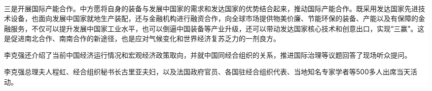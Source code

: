 









    
三是开展国际产能合作。中方愿将自身的装备与发展中国家的需求和发达国家的优势结合起来，推动国际产能合作。既采用发达国家先进技术设备，也面向发展中国家就地生产装配，还与金融机构进行融资合作，向全球市场提供物美价廉、节能环保的装备、产能以及有保障的金融服务，不仅可以提升发展中国家工业水平，也可以倒逼中国装备等产业升级，还可以带动发达国家核心技术和创意出口，实现“三赢”。这是促进南北合作、南南合作的新途径，也是应对气候变化和世界经济复苏乏力的一剂良方。






























    
李克强还介绍了当前中国经济运行情况和宏观经济政策取向，并就中国同经合组织的关系，推进国际治理等议题回答了现场听众提问。






























    
李克强总理夫人程虹、经合组织秘书长古里亚夫妇，以及法国政府官员、各国驻经合组织代表、当地知名专家学者等500多人出席当天活动。









